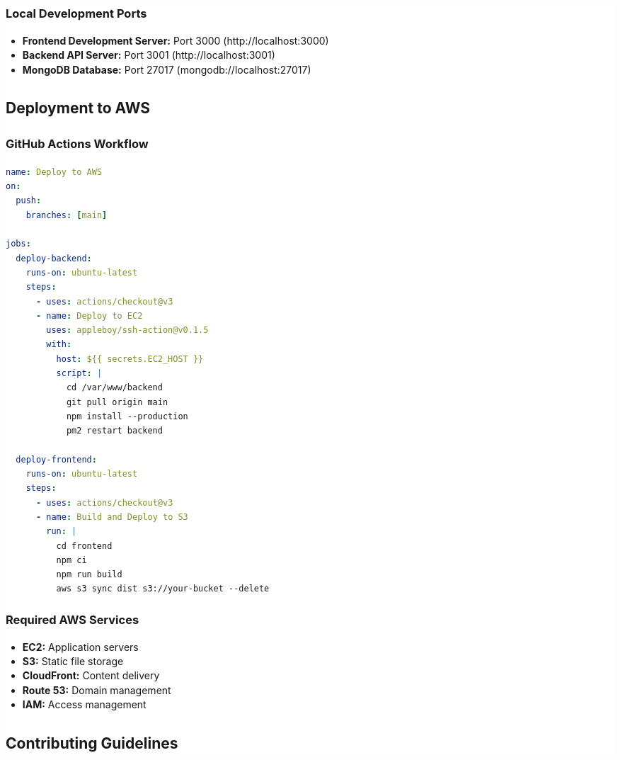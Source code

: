 ### Local Development Ports
- **Frontend Development Server:** Port 3000 (http://localhost:3000)
- **Backend API Server:** Port 3001 (http://localhost:3001)
- **MongoDB Database:** Port 27017 (mongodb://localhost:27017)

## Deployment to AWS

### GitHub Actions Workflow
```yaml
name: Deploy to AWS
on:
  push:
    branches: [main]

jobs:
  deploy-backend:
    runs-on: ubuntu-latest
    steps:
      - uses: actions/checkout@v3
      - name: Deploy to EC2
        uses: appleboy/ssh-action@v0.1.5
        with:
          host: ${{ secrets.EC2_HOST }}
          script: |
            cd /var/www/backend
            git pull origin main
            npm install --production
            pm2 restart backend

  deploy-frontend:
    runs-on: ubuntu-latest
    steps:
      - uses: actions/checkout@v3
      - name: Build and Deploy to S3
        run: |
          cd frontend
          npm ci
          npm run build
          aws s3 sync dist s3://your-bucket --delete
```

### Required AWS Services
- **EC2:** Application servers
- **S3:** Static file storage
- **CloudFront:** Content delivery
- **Route 53:** Domain management
- **IAM:** Access management

## Contributing Guidelines
